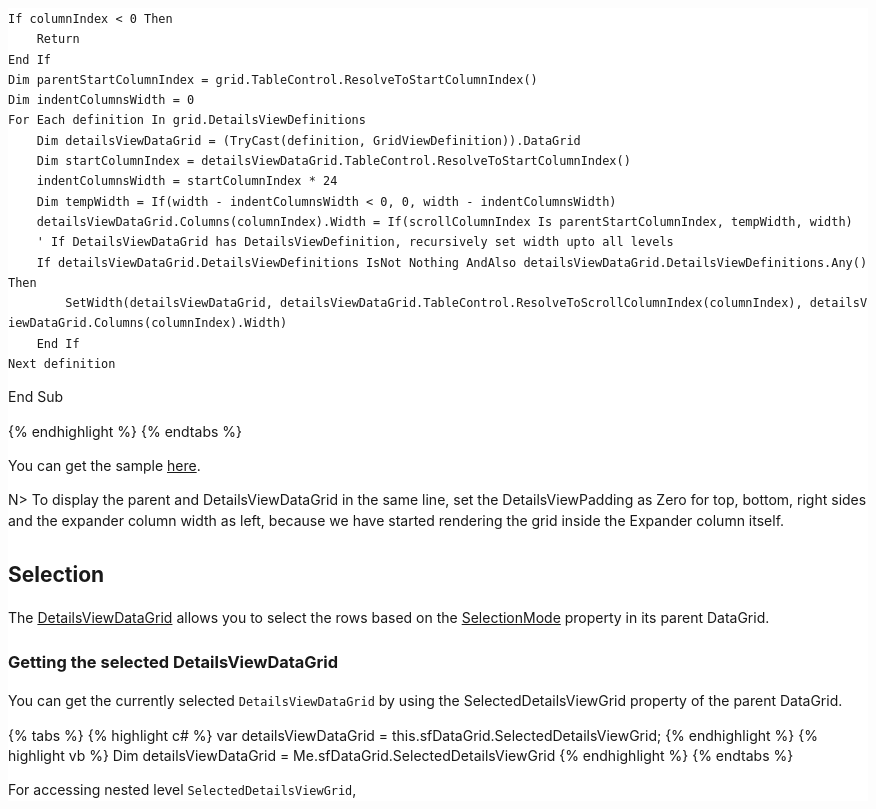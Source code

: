     If columnIndex < 0 Then
        Return
    End If
    Dim parentStartColumnIndex = grid.TableControl.ResolveToStartColumnIndex()
    Dim indentColumnsWidth = 0
    For Each definition In grid.DetailsViewDefinitions
        Dim detailsViewDataGrid = (TryCast(definition, GridViewDefinition)).DataGrid
        Dim startColumnIndex = detailsViewDataGrid.TableControl.ResolveToStartColumnIndex()
        indentColumnsWidth = startColumnIndex * 24
        Dim tempWidth = If(width - indentColumnsWidth < 0, 0, width - indentColumnsWidth)
        detailsViewDataGrid.Columns(columnIndex).Width = If(scrollColumnIndex Is parentStartColumnIndex, tempWidth, width)
        ' If DetailsViewDataGrid has DetailsViewDefinition, recursively set width upto all levels
        If detailsViewDataGrid.DetailsViewDefinitions IsNot Nothing AndAlso detailsViewDataGrid.DetailsViewDefinitions.Any() Then
            SetWidth(detailsViewDataGrid, detailsViewDataGrid.TableControl.ResolveToScrollColumnIndex(columnIndex), detailsViewDataGrid.Columns(columnIndex).Width)
        End If
    Next definition
End Sub

{% endhighlight %}
{% endtabs %}

You can get the sample [here](https://www.syncfusion.com/downloads/support/directtrac/general/ze/Parent_ChildResizing-459909318).

N> To display the parent and DetailsViewDataGrid in the same line, set the DetailsViewPadding as Zero for top, bottom, right sides and the expander column width as left, because we have started rendering the grid inside the Expander column itself.

## Selection

The [DetailsViewDataGrid](https://help.syncfusion.com/cr/windowsforms/Syncfusion.WinForms.DataGrid.DetailsViewDataGrid.html) allows you to select the rows based on the [SelectionMode](https://help.syncfusion.com/cr/windowsforms/Syncfusion.WinForms.DataGrid.SfDataGrid.html#Syncfusion_WinForms_DataGrid_SfDataGrid_SelectionMode) property in its parent DataGrid.

### Getting the selected DetailsViewDataGrid

You can get the currently selected `DetailsViewDataGrid` by using the SelectedDetailsViewGrid property of the parent DataGrid.

{% tabs %}
{% highlight c# %}
var detailsViewDataGrid = this.sfDataGrid.SelectedDetailsViewGrid;
{% endhighlight %}
{% highlight vb %}
Dim detailsViewDataGrid = Me.sfDataGrid.SelectedDetailsViewGrid
{% endhighlight %}
{% endtabs %}

For accessing nested level `SelectedDetailsViewGrid`,
